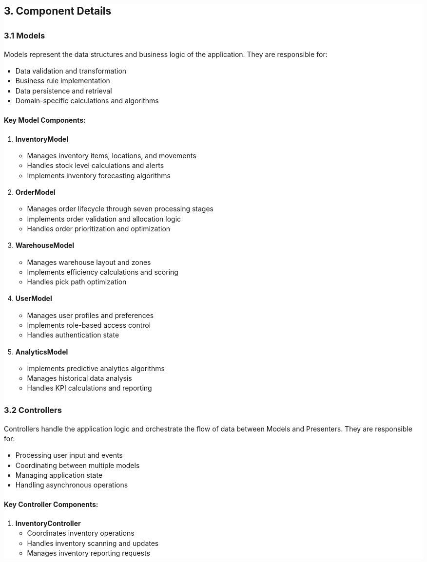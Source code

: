 ## 3. Component Details

### 3.1 Models

Models represent the data structures and business logic of the application. They are responsible for:

- Data validation and transformation
- Business rule implementation
- Data persistence and retrieval
- Domain-specific calculations and algorithms

#### Key Model Components:

1. **InventoryModel**
   - Manages inventory items, locations, and movements
   - Handles stock level calculations and alerts
   - Implements inventory forecasting algorithms

2. **OrderModel**
   - Manages order lifecycle through seven processing stages
   - Implements order validation and allocation logic
   - Handles order prioritization and optimization

3. **WarehouseModel**
   - Manages warehouse layout and zones
   - Implements efficiency calculations and scoring
   - Handles pick path optimization

4. **UserModel**
   - Manages user profiles and preferences
   - Implements role-based access control
   - Handles authentication state

5. **AnalyticsModel**
   - Implements predictive analytics algorithms
   - Manages historical data analysis
   - Handles KPI calculations and reporting

### 3.2 Controllers

Controllers handle the application logic and orchestrate the flow of data between Models and Presenters. They are responsible for:

- Processing user input and events
- Coordinating between multiple models
- Managing application state
- Handling asynchronous operations

#### Key Controller Components:

1. **InventoryController**
   - Coordinates inventory operations
   - Handles inventory scanning and updates
   - Manages inventory reporting requests
